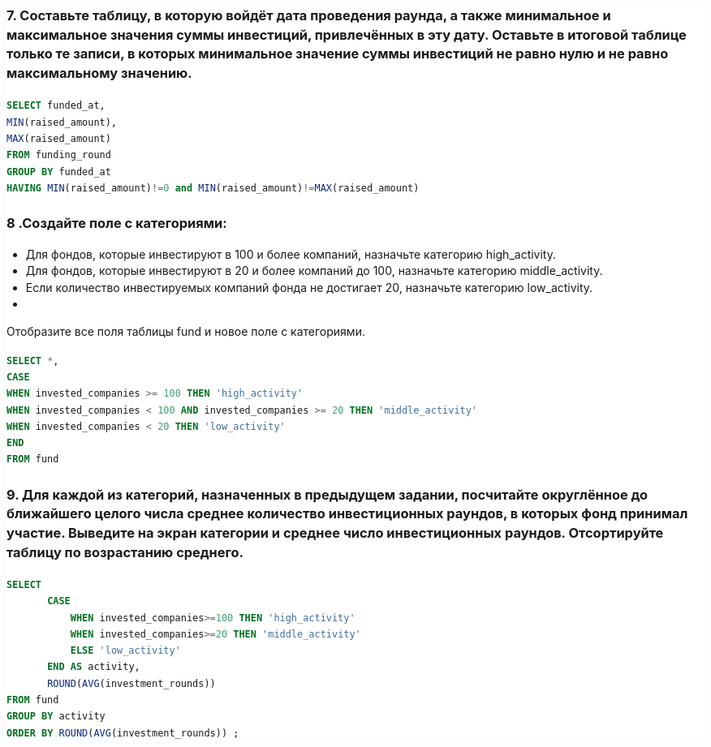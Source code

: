 ### 7. Составьте таблицу, в которую войдёт дата проведения раунда, а также минимальное и максимальное значения суммы инвестиций, привлечённых в эту дату. Оставьте в итоговой таблице только те записи, в которых минимальное значение суммы инвестиций не равно нулю и не равно максимальному значению.

```sql
SELECT funded_at,
MIN(raised_amount),
MAX(raised_amount)
FROM funding_round
GROUP BY funded_at
HAVING MIN(raised_amount)!=0 and MIN(raised_amount)!=MAX(raised_amount)
```

### 8 .Создайте поле с категориями: 
- Для фондов, которые инвестируют в 100 и более компаний, назначьте категорию high_activity.
- Для фондов, которые инвестируют в 20 и более компаний до 100, назначьте категорию middle_activity.
- Если количество инвестируемых компаний фонда не достигает 20, назначьте категорию low_activity.
- 
Отобразите все поля таблицы fund и новое поле с категориями.

```sql
SELECT *,
CASE
WHEN invested_companies >= 100 THEN 'high_activity'
WHEN invested_companies < 100 AND invested_companies >= 20 THEN 'middle_activity'
WHEN invested_companies < 20 THEN 'low_activity'
END
FROM fund
```

### 9. Для каждой из категорий, назначенных в предыдущем задании, посчитайте округлённое до ближайшего целого числа среднее количество инвестиционных раундов, в которых фонд принимал участие. Выведите на экран категории и среднее число инвестиционных раундов. Отсортируйте таблицу по возрастанию среднего.

```sql
SELECT 
       CASE
           WHEN invested_companies>=100 THEN 'high_activity'
           WHEN invested_companies>=20 THEN 'middle_activity'
           ELSE 'low_activity'
       END AS activity,
       ROUND(AVG(investment_rounds))
FROM fund
GROUP BY activity
ORDER BY ROUND(AVG(investment_rounds)) ;
```
